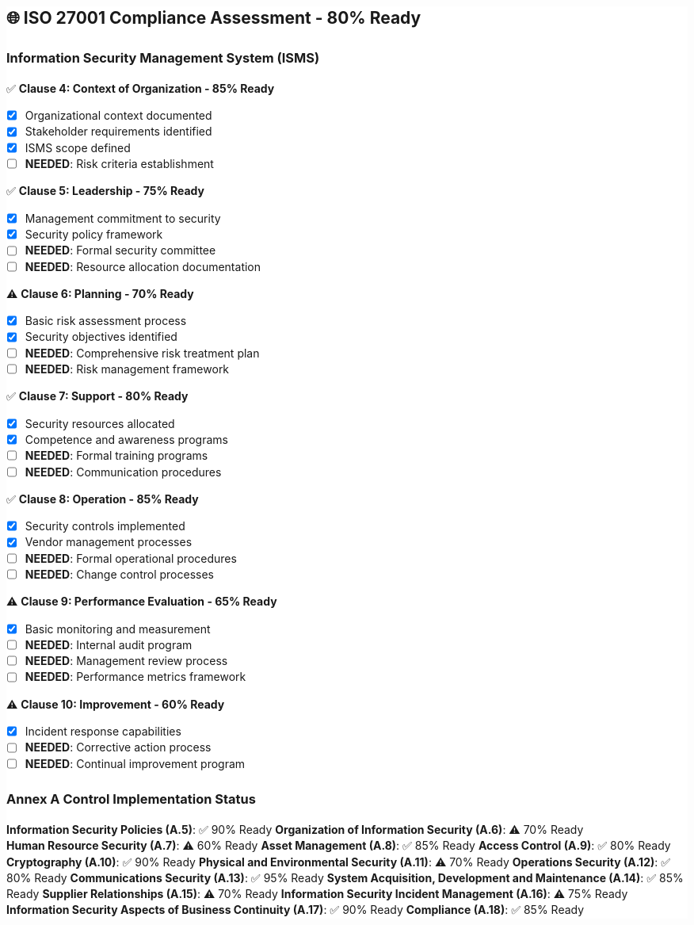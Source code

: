 
## 🌐 ISO 27001 Compliance Assessment - 80% Ready

### **Information Security Management System (ISMS)**

✅ **Clause 4: Context of Organization - 85% Ready**
- [x] Organizational context documented
- [x] Stakeholder requirements identified
- [x] ISMS scope defined
- [ ] **NEEDED**: Risk criteria establishment

✅ **Clause 5: Leadership - 75% Ready**
- [x] Management commitment to security
- [x] Security policy framework
- [ ] **NEEDED**: Formal security committee
- [ ] **NEEDED**: Resource allocation documentation

⚠️ **Clause 6: Planning - 70% Ready**
- [x] Basic risk assessment process
- [x] Security objectives identified
- [ ] **NEEDED**: Comprehensive risk treatment plan
- [ ] **NEEDED**: Risk management framework

✅ **Clause 7: Support - 80% Ready**
- [x] Security resources allocated
- [x] Competence and awareness programs
- [ ] **NEEDED**: Formal training programs
- [ ] **NEEDED**: Communication procedures

✅ **Clause 8: Operation - 85% Ready**
- [x] Security controls implemented
- [x] Vendor management processes
- [ ] **NEEDED**: Formal operational procedures
- [ ] **NEEDED**: Change control processes

⚠️ **Clause 9: Performance Evaluation - 65% Ready**
- [x] Basic monitoring and measurement
- [ ] **NEEDED**: Internal audit program
- [ ] **NEEDED**: Management review process
- [ ] **NEEDED**: Performance metrics framework

⚠️ **Clause 10: Improvement - 60% Ready**
- [x] Incident response capabilities
- [ ] **NEEDED**: Corrective action process
- [ ] **NEEDED**: Continual improvement program

### **Annex A Control Implementation Status**

**Information Security Policies (A.5)**: ✅ 90% Ready
**Organization of Information Security (A.6)**: ⚠️ 70% Ready  
**Human Resource Security (A.7)**: ⚠️ 60% Ready
**Asset Management (A.8)**: ✅ 85% Ready
**Access Control (A.9)**: ✅ 80% Ready
**Cryptography (A.10)**: ✅ 90% Ready
**Physical and Environmental Security (A.11)**: ⚠️ 70% Ready
**Operations Security (A.12)**: ✅ 80% Ready
**Communications Security (A.13)**: ✅ 95% Ready
**System Acquisition, Development and Maintenance (A.14)**: ✅ 85% Ready
**Supplier Relationships (A.15)**: ⚠️ 70% Ready
**Information Security Incident Management (A.16)**: ⚠️ 75% Ready
**Information Security Aspects of Business Continuity (A.17)**: ✅ 90% Ready
**Compliance (A.18)**: ✅ 85% Ready
